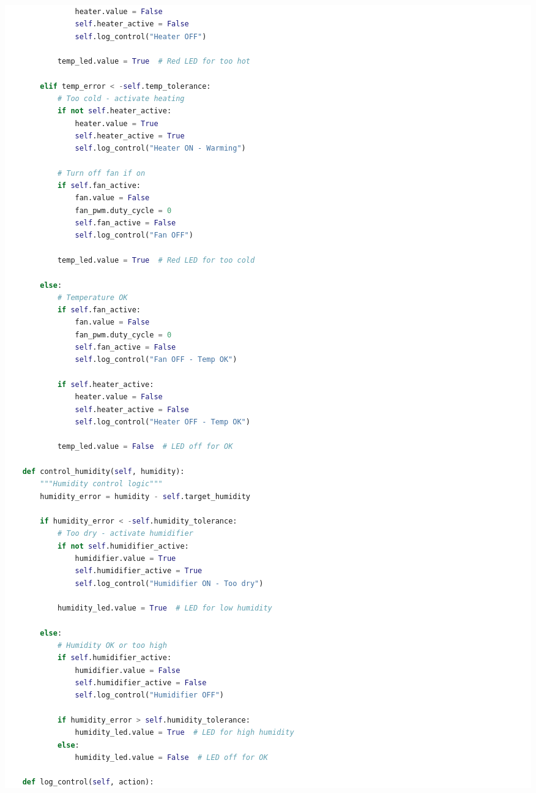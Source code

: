 ```python
                heater.value = False
                self.heater_active = False
                self.log_control("Heater OFF")

            temp_led.value = True  # Red LED for too hot

        elif temp_error < -self.temp_tolerance:
            # Too cold - activate heating
            if not self.heater_active:
                heater.value = True
                self.heater_active = True
                self.log_control("Heater ON - Warming")

            # Turn off fan if on
            if self.fan_active:
                fan.value = False
                fan_pwm.duty_cycle = 0
                self.fan_active = False
                self.log_control("Fan OFF")

            temp_led.value = True  # Red LED for too cold

        else:
            # Temperature OK
            if self.fan_active:
                fan.value = False
                fan_pwm.duty_cycle = 0
                self.fan_active = False
                self.log_control("Fan OFF - Temp OK")

            if self.heater_active:
                heater.value = False
                self.heater_active = False
                self.log_control("Heater OFF - Temp OK")

            temp_led.value = False  # LED off for OK

    def control_humidity(self, humidity):
        """Humidity control logic"""
        humidity_error = humidity - self.target_humidity

        if humidity_error < -self.humidity_tolerance:
            # Too dry - activate humidifier
            if not self.humidifier_active:
                humidifier.value = True
                self.humidifier_active = True
                self.log_control("Humidifier ON - Too dry")

            humidity_led.value = True  # LED for low humidity

        else:
            # Humidity OK or too high
            if self.humidifier_active:
                humidifier.value = False
                self.humidifier_active = False
                self.log_control("Humidifier OFF")

            if humidity_error > self.humidity_tolerance:
                humidity_led.value = True  # LED for high humidity
            else:
                humidity_led.value = False  # LED off for OK

    def log_control(self, action):
```